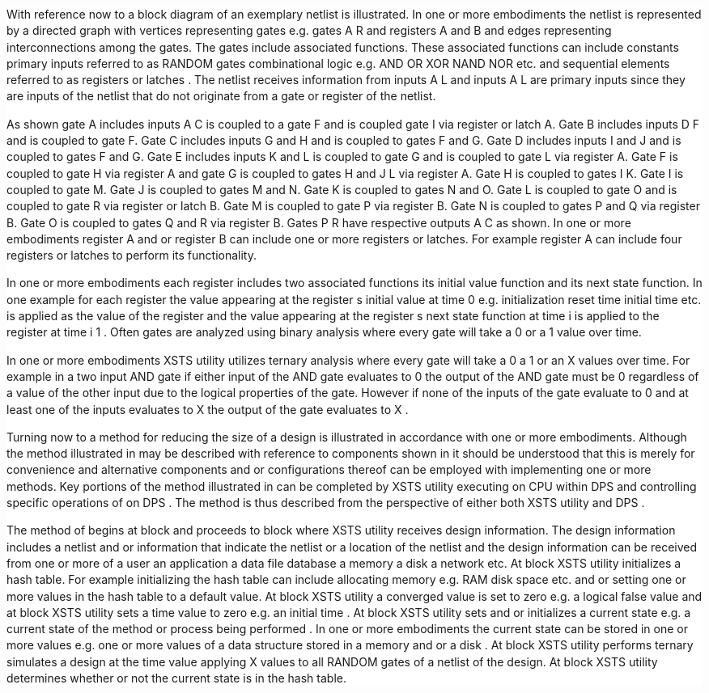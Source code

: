 With reference now to a block diagram of an exemplary netlist is illustrated. In one or more embodiments the netlist is represented by a directed graph with vertices representing gates e.g. gates A R and registers A and B and edges representing interconnections among the gates. The gates include associated functions. These associated functions can include constants primary inputs referred to as RANDOM gates combinational logic e.g. AND OR XOR NAND NOR etc. and sequential elements referred to as registers or latches . The netlist receives information from inputs A L and inputs A L are primary inputs since they are inputs of the netlist that do not originate from a gate or register of the netlist.

As shown gate A includes inputs A C is coupled to a gate F and is coupled gate I via register or latch A. Gate B includes inputs D F and is coupled to gate F. Gate C includes inputs G and H and is coupled to gates F and G. Gate D includes inputs I and J and is coupled to gates F and G. Gate E includes inputs K and L is coupled to gate G and is coupled to gate L via register A. Gate F is coupled to gate H via register A and gate G is coupled to gates H and J L via register A. Gate H is coupled to gates I K. Gate I is coupled to gate M. Gate J is coupled to gates M and N. Gate K is coupled to gates N and O. Gate L is coupled to gate O and is coupled to gate R via register or latch B. Gate M is coupled to gate P via register B. Gate N is coupled to gates P and Q via register B. Gate O is coupled to gates Q and R via register B. Gates P R have respective outputs A C as shown. In one or more embodiments register A and or register B can include one or more registers or latches. For example register A can include four registers or latches to perform its functionality.

In one or more embodiments each register includes two associated functions its initial value function and its next state function. In one example for each register the value appearing at the register s initial value at time 0 e.g. initialization reset time initial time etc. is applied as the value of the register and the value appearing at the register s next state function at time i is applied to the register at time i 1 . Often gates are analyzed using binary analysis where every gate will take a 0 or a 1 value over time.

In one or more embodiments XSTS utility utilizes ternary analysis where every gate will take a 0 a 1 or an X values over time. For example in a two input AND gate if either input of the AND gate evaluates to 0 the output of the AND gate must be 0 regardless of a value of the other input due to the logical properties of the gate. However if none of the inputs of the gate evaluate to 0 and at least one of the inputs evaluates to X the output of the gate evaluates to X .

Turning now to a method for reducing the size of a design is illustrated in accordance with one or more embodiments. Although the method illustrated in may be described with reference to components shown in it should be understood that this is merely for convenience and alternative components and or configurations thereof can be employed with implementing one or more methods. Key portions of the method illustrated in can be completed by XSTS utility executing on CPU within DPS and controlling specific operations of on DPS . The method is thus described from the perspective of either both XSTS utility and DPS .

The method of begins at block and proceeds to block where XSTS utility receives design information. The design information includes a netlist and or information that indicate the netlist or a location of the netlist and the design information can be received from one or more of a user an application a data file database a memory a disk a network etc. At block XSTS utility initializes a hash table. For example initializing the hash table can include allocating memory e.g. RAM disk space etc. and or setting one or more values in the hash table to a default value. At block XSTS utility a converged value is set to zero e.g. a logical false value and at block XSTS utility sets a time value to zero e.g. an initial time . At block XSTS utility sets and or initializes a current state e.g. a current state of the method or process being performed . In one or more embodiments the current state can be stored in one or more values e.g. one or more values of a data structure stored in a memory and or a disk . At block XSTS utility performs ternary simulates a design at the time value applying X values to all RANDOM gates of a netlist of the design. At block XSTS utility determines whether or not the current state is in the hash table.
